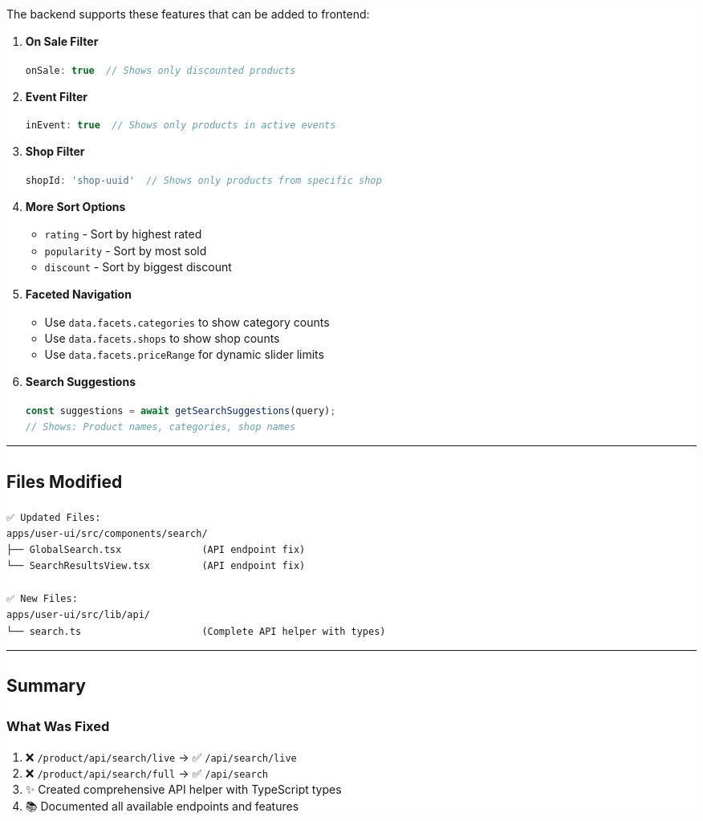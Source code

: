 The backend supports these features that can be added to frontend:

1. **On Sale Filter**
   ```typescript
   onSale: true  // Shows only discounted products
   ```

2. **Event Filter**
   ```typescript
   inEvent: true  // Shows only products in active events
   ```

3. **Shop Filter**
   ```typescript
   shopId: 'shop-uuid'  // Shows only products from specific shop
   ```

4. **More Sort Options**
   - `rating` - Sort by highest rated
   - `popularity` - Sort by most sold
   - `discount` - Sort by biggest discount

5. **Faceted Navigation**
   - Use `data.facets.categories` to show category counts
   - Use `data.facets.shops` to show shop counts
   - Use `data.facets.priceRange` for dynamic slider limits

6. **Search Suggestions**
   ```typescript
   const suggestions = await getSearchSuggestions(query);
   // Shows: Product names, categories, shop names
   ```

---

## Files Modified

```
✅ Updated Files:
apps/user-ui/src/components/search/
├── GlobalSearch.tsx              (API endpoint fix)
└── SearchResultsView.tsx         (API endpoint fix)

✅ New Files:
apps/user-ui/src/lib/api/
└── search.ts                     (Complete API helper with types)
```

---

## Summary

### What Was Fixed
1. ❌ `/product/api/search/live` → ✅ `/api/search/live`
2. ❌ `/product/api/search/full` → ✅ `/api/search`
3. ✨ Created comprehensive API helper with TypeScript types
4. 📚 Documented all available endpoints and features
